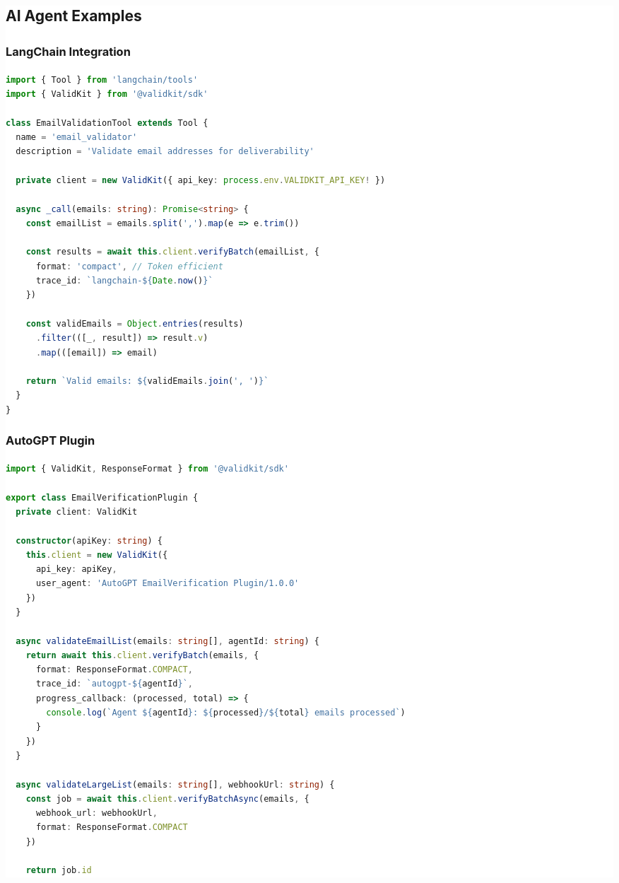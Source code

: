 ## AI Agent Examples

### LangChain Integration

```typescript
import { Tool } from 'langchain/tools'
import { ValidKit } from '@validkit/sdk'

class EmailValidationTool extends Tool {
  name = 'email_validator'
  description = 'Validate email addresses for deliverability'
  
  private client = new ValidKit({ api_key: process.env.VALIDKIT_API_KEY! })

  async _call(emails: string): Promise<string> {
    const emailList = emails.split(',').map(e => e.trim())
    
    const results = await this.client.verifyBatch(emailList, {
      format: 'compact', // Token efficient
      trace_id: `langchain-${Date.now()}`
    })
    
    const validEmails = Object.entries(results)
      .filter(([_, result]) => result.v)
      .map(([email]) => email)
    
    return `Valid emails: ${validEmails.join(', ')}`
  }
}
```

### AutoGPT Plugin

```typescript
import { ValidKit, ResponseFormat } from '@validkit/sdk'

export class EmailVerificationPlugin {
  private client: ValidKit

  constructor(apiKey: string) {
    this.client = new ValidKit({ 
      api_key: apiKey,
      user_agent: 'AutoGPT EmailVerification Plugin/1.0.0'
    })
  }

  async validateEmailList(emails: string[], agentId: string) {
    return await this.client.verifyBatch(emails, {
      format: ResponseFormat.COMPACT,
      trace_id: `autogpt-${agentId}`,
      progress_callback: (processed, total) => {
        console.log(`Agent ${agentId}: ${processed}/${total} emails processed`)
      }
    })
  }

  async validateLargeList(emails: string[], webhookUrl: string) {
    const job = await this.client.verifyBatchAsync(emails, {
      webhook_url: webhookUrl,
      format: ResponseFormat.COMPACT
    })
    
    return job.id
```